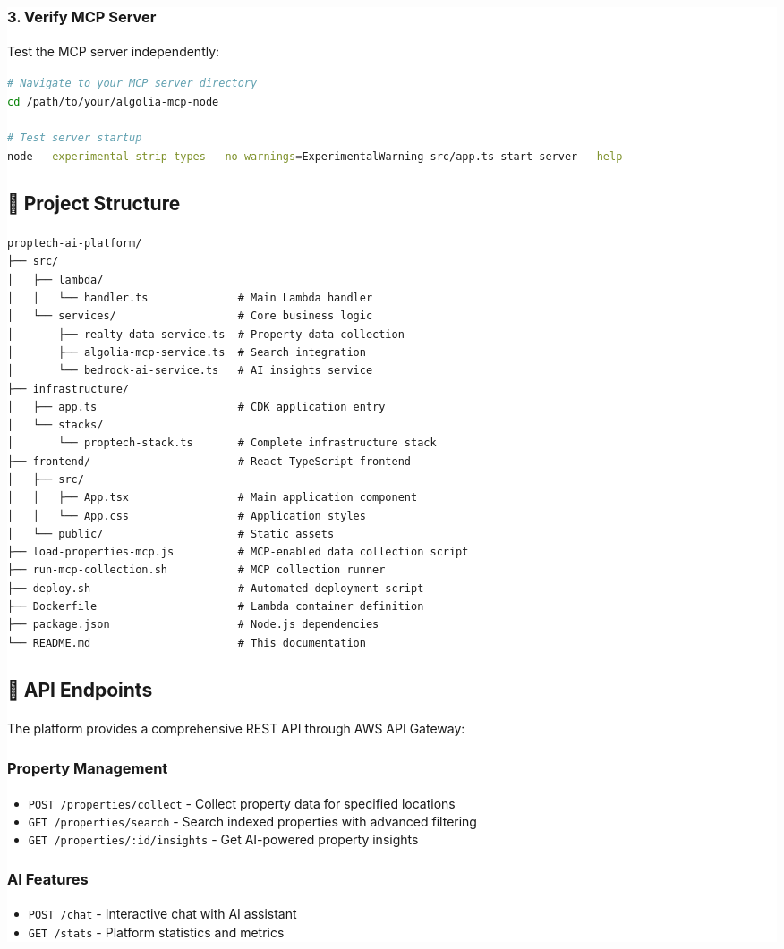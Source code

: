 ### 3. Verify MCP Server

Test the MCP server independently:

```bash
# Navigate to your MCP server directory
cd /path/to/your/algolia-mcp-node

# Test server startup
node --experimental-strip-types --no-warnings=ExperimentalWarning src/app.ts start-server --help
```

## 📁 **Project Structure**

```
proptech-ai-platform/
├── src/
│   ├── lambda/
│   │   └── handler.ts              # Main Lambda handler
│   └── services/                   # Core business logic
│       ├── realty-data-service.ts  # Property data collection
│       ├── algolia-mcp-service.ts  # Search integration
│       └── bedrock-ai-service.ts   # AI insights service
├── infrastructure/
│   ├── app.ts                      # CDK application entry
│   └── stacks/
│       └── proptech-stack.ts       # Complete infrastructure stack
├── frontend/                       # React TypeScript frontend
│   ├── src/
│   │   ├── App.tsx                 # Main application component
│   │   └── App.css                 # Application styles
│   └── public/                     # Static assets
├── load-properties-mcp.js          # MCP-enabled data collection script
├── run-mcp-collection.sh           # MCP collection runner
├── deploy.sh                       # Automated deployment script
├── Dockerfile                      # Lambda container definition
├── package.json                    # Node.js dependencies
└── README.md                       # This documentation
```

## 🔧 **API Endpoints**

The platform provides a comprehensive REST API through AWS API Gateway:

### Property Management
- `POST /properties/collect` - Collect property data for specified locations
- `GET /properties/search` - Search indexed properties with advanced filtering
- `GET /properties/:id/insights` - Get AI-powered property insights

### AI Features
- `POST /chat` - Interactive chat with AI assistant
- `GET /stats` - Platform statistics and metrics

